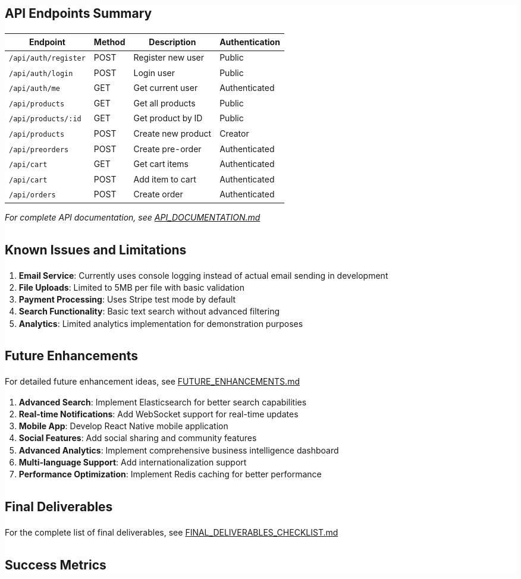 ## API Endpoints Summary

| Endpoint | Method | Description | Authentication |
|----------|--------|-------------|----------------|
| `/api/auth/register` | POST | Register new user | Public |
| `/api/auth/login` | POST | Login user | Public |
| `/api/auth/me` | GET | Get current user | Authenticated |
| `/api/products` | GET | Get all products | Public |
| `/api/products/:id` | GET | Get product by ID | Public |
| `/api/products` | POST | Create new product | Creator |
| `/api/preorders` | POST | Create pre-order | Authenticated |
| `/api/cart` | GET | Get cart items | Authenticated |
| `/api/cart` | POST | Add item to cart | Authenticated |
| `/api/orders` | POST | Create order | Authenticated |

*For complete API documentation, see [API_DOCUMENTATION.md](API_DOCUMENTATION.md)*

## Known Issues and Limitations

1. **Email Service**: Currently uses console logging instead of actual email sending in development
2. **File Uploads**: Limited to 5MB per file with basic validation
3. **Payment Processing**: Uses Stripe test mode by default
4. **Search Functionality**: Basic text search without advanced filtering
5. **Analytics**: Limited analytics implementation for demonstration purposes

## Future Enhancements

For detailed future enhancement ideas, see [FUTURE_ENHANCEMENTS.md](FUTURE_ENHANCEMENTS.md)

1. **Advanced Search**: Implement Elasticsearch for better search capabilities
2. **Real-time Notifications**: Add WebSocket support for real-time updates
3. **Mobile App**: Develop React Native mobile application
4. **Social Features**: Add social sharing and community features
5. **Advanced Analytics**: Implement comprehensive business intelligence dashboard
6. **Multi-language Support**: Add internationalization support
7. **Performance Optimization**: Implement Redis caching for better performance

## Final Deliverables

For the complete list of final deliverables, see [FINAL_DELIVERABLES_CHECKLIST.md](FINAL_DELIVERABLES_CHECKLIST.md)

## Success Metrics
